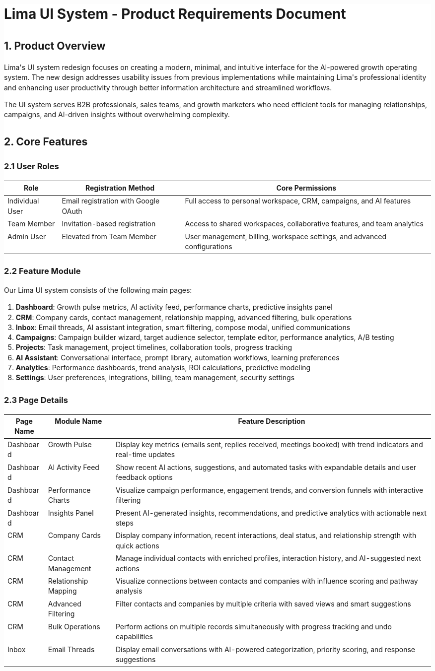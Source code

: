 # Lima UI System - Product Requirements Document

## 1. Product Overview

Lima's UI system redesign focuses on creating a modern, minimal, and intuitive interface for the AI-powered growth operating system. The new design addresses usability issues from previous implementations while maintaining Lima's professional identity and enhancing user productivity through better information architecture and streamlined workflows.

The UI system serves B2B professionals, sales teams, and growth marketers who need efficient tools for managing relationships, campaigns, and AI-driven insights without overwhelming complexity.

## 2. Core Features

### 2.1 User Roles

| Role | Registration Method | Core Permissions |
|------|---------------------|------------------|
| Individual User | Email registration with Google OAuth | Full access to personal workspace, CRM, campaigns, and AI features |
| Team Member | Invitation-based registration | Access to shared workspaces, collaborative features, and team analytics |
| Admin User | Elevated from Team Member | User management, billing, workspace settings, and advanced configurations |

### 2.2 Feature Module

Our Lima UI system consists of the following main pages:

1. **Dashboard**: Growth pulse metrics, AI activity feed, performance charts, predictive insights panel
2. **CRM**: Company cards, contact management, relationship mapping, advanced filtering, bulk operations
3. **Inbox**: Email threads, AI assistant integration, smart filtering, compose modal, unified communications
4. **Campaigns**: Campaign builder wizard, target audience selector, template editor, performance analytics, A/B testing
5. **Projects**: Task management, project timelines, collaboration tools, progress tracking
6. **AI Assistant**: Conversational interface, prompt library, automation workflows, learning preferences
7. **Analytics**: Performance dashboards, trend analysis, ROI calculations, predictive modeling
8. **Settings**: User preferences, integrations, billing, team management, security settings

### 2.3 Page Details

| Page Name | Module Name | Feature Description |
|-----------|-------------|---------------------|
| Dashboard | Growth Pulse | Display key metrics (emails sent, replies received, meetings booked) with trend indicators and real-time updates |
| Dashboard | AI Activity Feed | Show recent AI actions, suggestions, and automated tasks with expandable details and user feedback options |
| Dashboard | Performance Charts | Visualize campaign performance, engagement trends, and conversion funnels with interactive filtering |
| Dashboard | Insights Panel | Present AI-generated insights, recommendations, and predictive analytics with actionable next steps |
| CRM | Company Cards | Display company information, recent interactions, deal status, and relationship strength with quick actions |
| CRM | Contact Management | Manage individual contacts with enriched profiles, interaction history, and AI-suggested next actions |
| CRM | Relationship Mapping | Visualize connections between contacts and companies with influence scoring and pathway analysis |
| CRM | Advanced Filtering | Filter contacts and companies by multiple criteria with saved views and smart suggestions |
| CRM | Bulk Operations | Perform actions on multiple records simultaneously with progress tracking and undo capabilities |
| Inbox | Email Threads | Display email conversations with AI-powered categorization, priority scoring, and response suggestions |
